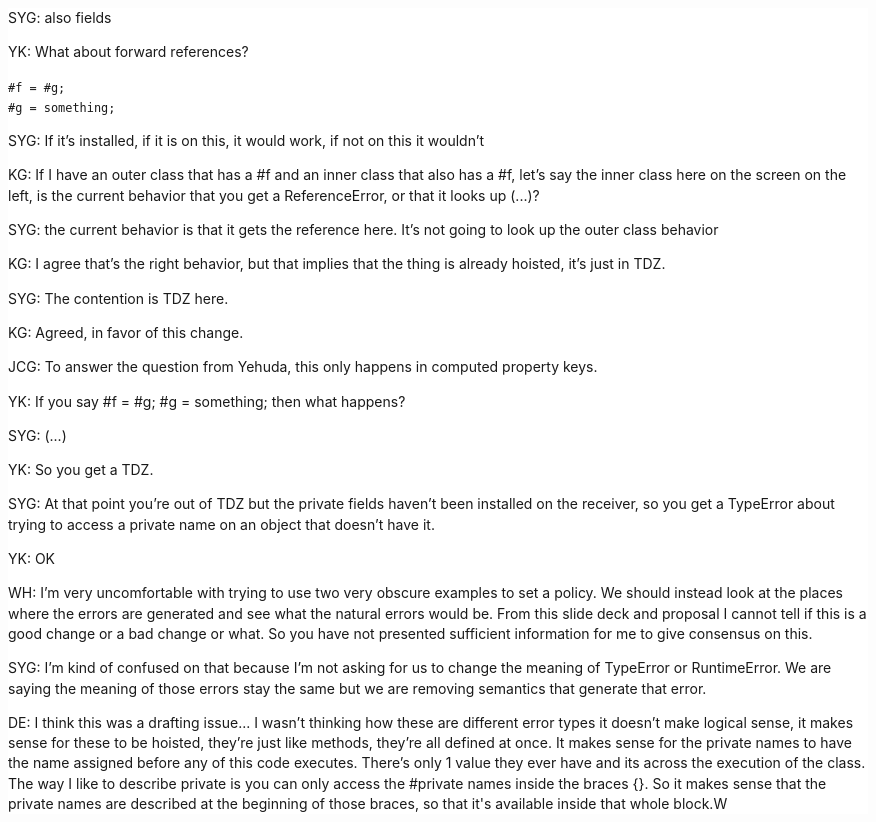 SYG: also fields


YK: What about forward references?

```
#f = #g;
#g = something;
```

SYG: If it’s installed, if it is on this, it would work, if not on this it wouldn’t


KG: If I have an outer class that has a #f and an inner class that also has a #f, let’s say the inner class here on the screen on the left, is the current behavior that you get a ReferenceError, or that it looks up (...)?


SYG: the current behavior is that it gets the reference here. It’s not going to look up the outer class behavior


KG: I agree that’s the right behavior, but that implies that the thing is already hoisted, it’s just in TDZ.


SYG: The contention is TDZ here.


KG: Agreed, in favor of this change.


JCG: To answer the question from Yehuda, this only happens in computed property keys.


YK: If you say #f = #g; #g = something; then what happens?


SYG: (...)


YK: So you get a TDZ.


SYG: At that point you’re out of TDZ but the private fields haven’t been installed on the receiver, so you get a TypeError about trying to access a private name on an object that doesn’t have it.


YK: OK


WH: I’m very uncomfortable with trying to use two very obscure examples to set a policy. We should instead look at the places where the errors are generated and see what the natural errors would be. From this slide deck and proposal I cannot tell if this is a good change or a bad change or what. So you have not presented sufficient information for me to give consensus on this.


SYG: I’m kind of confused on that because I’m not asking for us to change the meaning of TypeError or RuntimeError. We are saying the meaning of those errors stay the same but we are removing semantics that generate that error.


DE: I think this was a drafting issue... I wasn’t thinking how these are different error types it doesn’t make logical sense, it makes sense for these to be hoisted, they’re just like methods, they’re all defined at once. It makes sense for the private names to have the name assigned before any of this code executes. There’s only 1 value they ever have and its across the execution of the class. The way I like to describe private is you can only access the #private names inside the braces {}. So it makes sense that the private names are described at the beginning of those braces, so that it's available inside that whole block.W
